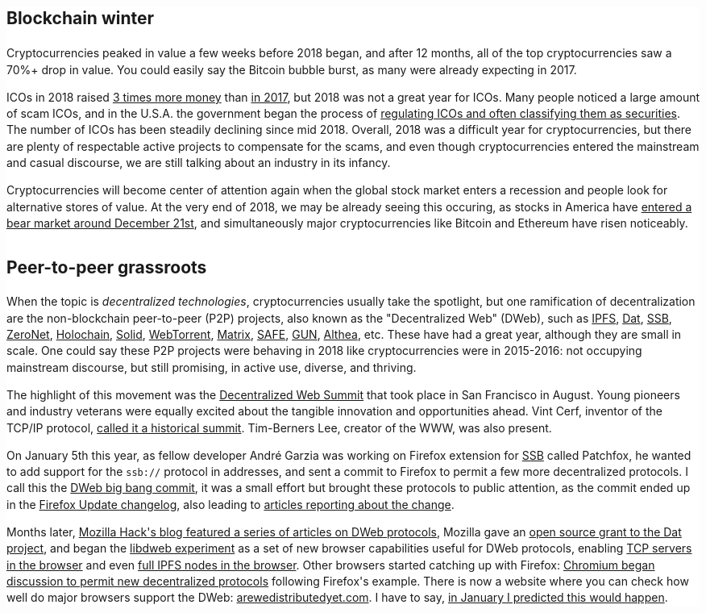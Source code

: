 ## Blockchain winter

Cryptocurrencies peaked in value a few weeks before 2018 began, and after 12 months, all of the top cryptocurrencies saw a 70%+ drop in value. You could easily say the Bitcoin bubble burst, as many were already expecting in 2017.

ICOs in 2018 raised [3 times more money](https://www.coinschedule.com/stats.html?year=2018) than [in 2017](https://www.coinschedule.com/stats.html?year=2017), but 2018 was not a great year for ICOs. Many people noticed a large amount of scam ICOs, and in the U.S.A. the government began the process of [regulating ICOs and often classifying them as securities](https://techcrunch.com/2018/03/01/the-sec-is-reportedly-investigating-a-number-of-icos/). The number of ICOs has been steadily declining since mid 2018. Overall, 2018 was a difficult year for cryptocurrencies, but there are plenty of respectable active projects to compensate for the scams, and even though cryptocurrencies entered the mainstream and casual discourse, we are still talking about an industry in its infancy.

Cryptocurrencies will become center of attention again when the global stock market enters a recession and people look for alternative stores of value. At the very end of 2018, we may be already seeing this occuring, as stocks in America have [entered a bear market around December 21st](https://www.marketwatch.com/story/peter-schiff-says-were-not-in-a-bear-market-were-in-a-house-of-cards-that-the-fed-built-2018-12-19), and simultaneously major cryptocurrencies like Bitcoin and Ethereum have risen noticeably.

## Peer-to-peer grassroots

When the topic is *decentralized technologies*, cryptocurrencies usually take the spotlight, but one ramification of decentralization are the non-blockchain peer-to-peer (P2P) projects, also known as the "Decentralized Web" (DWeb), such as [IPFS](https://ipfs.io/), [Dat](https://datproject.org/), [SSB](https://www.scuttlebutt.nz/), [ZeroNet](https://zeronet.io/), [Holochain](https://holochain.org/), [Solid](https://solid.inrupt.com/), [WebTorrent](https://webtorrent.io/), [Matrix](https://matrix.org/blog/home/), [SAFE](https://safenetwork.tech/), [GUN](https://gun.eco/), [Althea](https://althea.org/), etc. These have had a great year, although they are small in scale. One could say these P2P projects were behaving in 2018 like cryptocurrencies were in 2015-2016: not occupying mainstream discourse, but still promising, in active use, diverse, and thriving.

The highlight of this movement was the [Decentralized Web Summit](https://decentralizedweb.net/) that took place in San Francisco in August. Young pioneers and industry veterans were equally excited about the tangible innovation and opportunities ahead. Vint Cerf, inventor of the TCP/IP protocol, [called it a historical summit](https://twitter.com/kentbye/status/1024691013997146112). Tim-Berners Lee, creator of the WWW, was also present.

On January 5th this year, as fellow developer André Garzia was working on Firefox extension for [SSB](https://scuttlebutt.nz) called Patchfox, he wanted to add support for the `ssb://` protocol in addresses, and sent a commit to Firefox to permit a few more decentralized protocols. I call this the [DWeb big bang commit](https://hg.mozilla.org/mozilla-central/rev/c2cb8a06bcf1), it was a small effort but brought these protocols to public attention, as the commit ended up in the [Firefox Update changelog](https://blog.mozilla.org/addons/2018/01/26/extensions-firefox-59/), also leading to [articles reporting about the change](https://www.theinquirer.net/inquirer/news/3025478/firefox-59-will-support-decentralised-internet-protocols).

Months later, [Mozilla Hack's blog featured a series of articles on DWeb protocols](https://hacks.mozilla.org/2018/07/introducing-the-d-web/), Mozilla gave an [open source grant to the Dat project](https://twitter.com/dat_project/status/1037420103929872384), and began the [libdweb experiment](https://twitter.com/ummjackson/status/1008092555693576193) as a set of new browser capabilities useful for DWeb protocols, enabling [TCP servers in the browser](https://twitter.com/substack/status/1065630162686013440) and even [full IPFS nodes in the browser](https://twitter.com/_alanshaw/status/1030059189534633985). Other browsers started catching up with Firefox: [Chromium began discussion to permit new decentralized protocols](https://groups.google.com/a/chromium.org/forum/#!msg/blink-dev/29sFh4tTdcs/K4XroilVBAAJ) following Firefox's example. There is now a website where you can check how well do major browsers support the DWeb: [arewedistributedyet.com](https://arewedistributedyet.com). I have to say, [in January I predicted this would happen](https://twitter.com/andrestaltz/status/957226778166218752).
